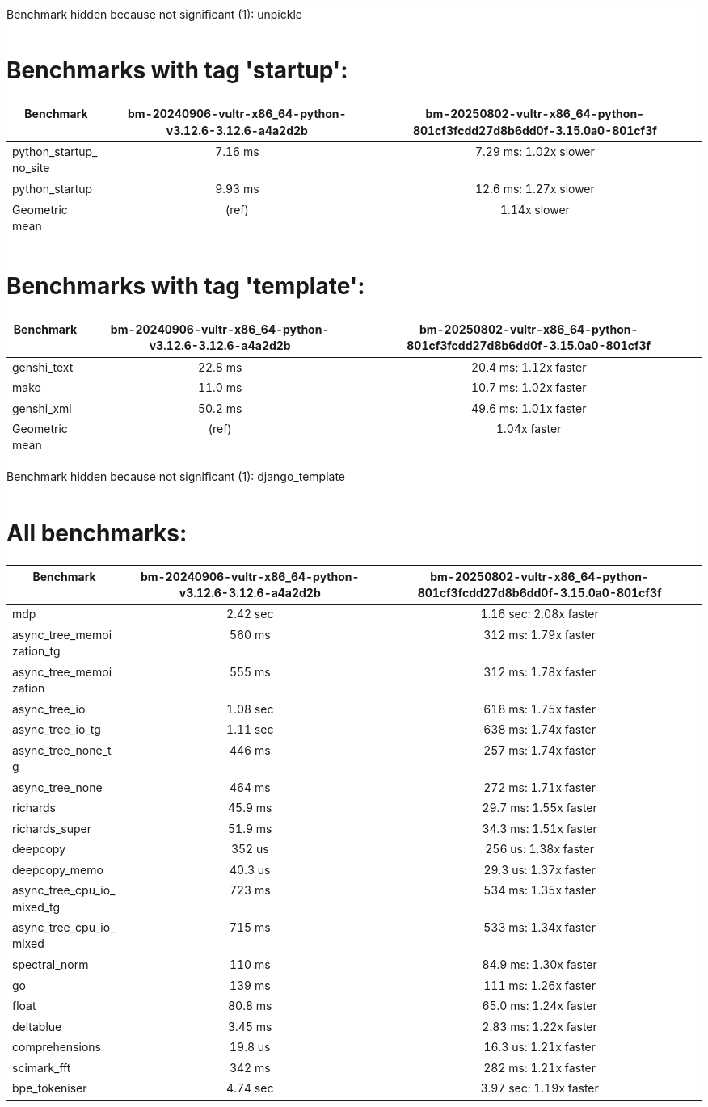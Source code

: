 Benchmark hidden because not significant (1): unpickle

Benchmarks with tag 'startup':
==============================

| Benchmark              | bm-20240906-vultr-x86_64-python-v3.12.6-3.12.6-a4a2d2b | bm-20250802-vultr-x86_64-python-801cf3fcdd27d8b6dd0f-3.15.0a0-801cf3f |
|------------------------|:------------------------------------------------------:|:---------------------------------------------------------------------:|
| python_startup_no_site | 7.16 ms                                                | 7.29 ms: 1.02x slower                                                 |
| python_startup         | 9.93 ms                                                | 12.6 ms: 1.27x slower                                                 |
| Geometric mean         | (ref)                                                  | 1.14x slower                                                          |

Benchmarks with tag 'template':
===============================

| Benchmark      | bm-20240906-vultr-x86_64-python-v3.12.6-3.12.6-a4a2d2b | bm-20250802-vultr-x86_64-python-801cf3fcdd27d8b6dd0f-3.15.0a0-801cf3f |
|----------------|:------------------------------------------------------:|:---------------------------------------------------------------------:|
| genshi_text    | 22.8 ms                                                | 20.4 ms: 1.12x faster                                                 |
| mako           | 11.0 ms                                                | 10.7 ms: 1.02x faster                                                 |
| genshi_xml     | 50.2 ms                                                | 49.6 ms: 1.01x faster                                                 |
| Geometric mean | (ref)                                                  | 1.04x faster                                                          |

Benchmark hidden because not significant (1): django_template

All benchmarks:
===============

| Benchmark                  | bm-20240906-vultr-x86_64-python-v3.12.6-3.12.6-a4a2d2b | bm-20250802-vultr-x86_64-python-801cf3fcdd27d8b6dd0f-3.15.0a0-801cf3f |
|----------------------------|:------------------------------------------------------:|:---------------------------------------------------------------------:|
| mdp                        | 2.42 sec                                               | 1.16 sec: 2.08x faster                                                |
| async_tree_memoization_tg  | 560 ms                                                 | 312 ms: 1.79x faster                                                  |
| async_tree_memoization     | 555 ms                                                 | 312 ms: 1.78x faster                                                  |
| async_tree_io              | 1.08 sec                                               | 618 ms: 1.75x faster                                                  |
| async_tree_io_tg           | 1.11 sec                                               | 638 ms: 1.74x faster                                                  |
| async_tree_none_tg         | 446 ms                                                 | 257 ms: 1.74x faster                                                  |
| async_tree_none            | 464 ms                                                 | 272 ms: 1.71x faster                                                  |
| richards                   | 45.9 ms                                                | 29.7 ms: 1.55x faster                                                 |
| richards_super             | 51.9 ms                                                | 34.3 ms: 1.51x faster                                                 |
| deepcopy                   | 352 us                                                 | 256 us: 1.38x faster                                                  |
| deepcopy_memo              | 40.3 us                                                | 29.3 us: 1.37x faster                                                 |
| async_tree_cpu_io_mixed_tg | 723 ms                                                 | 534 ms: 1.35x faster                                                  |
| async_tree_cpu_io_mixed    | 715 ms                                                 | 533 ms: 1.34x faster                                                  |
| spectral_norm              | 110 ms                                                 | 84.9 ms: 1.30x faster                                                 |
| go                         | 139 ms                                                 | 111 ms: 1.26x faster                                                  |
| float                      | 80.8 ms                                                | 65.0 ms: 1.24x faster                                                 |
| deltablue                  | 3.45 ms                                                | 2.83 ms: 1.22x faster                                                 |
| comprehensions             | 19.8 us                                                | 16.3 us: 1.21x faster                                                 |
| scimark_fft                | 342 ms                                                 | 282 ms: 1.21x faster                                                  |
| bpe_tokeniser              | 4.74 sec                                               | 3.97 sec: 1.19x faster                                                |